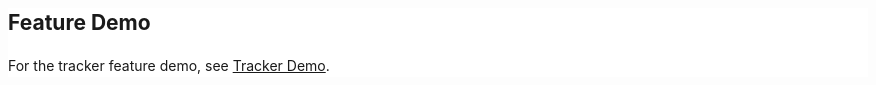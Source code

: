 ## Feature Demo

For the tracker feature demo, see [Tracker Demo].

[Tracker Demo]: ../demo/demo_track.md
[Kafka configuration proto]: ../../proto_files/ultinous/proto/common/kafka_config.proto
[Kafka data proto]: ../../proto_files/ultinous/proto/common/kafka_data.proto
[Topic Naming Convention]: uvap_data_model.md#topic-naming-convention
[Tracker Template Properties]: ../../templates/uvap_kafka_tracker_base_TEMPLATE.properties
